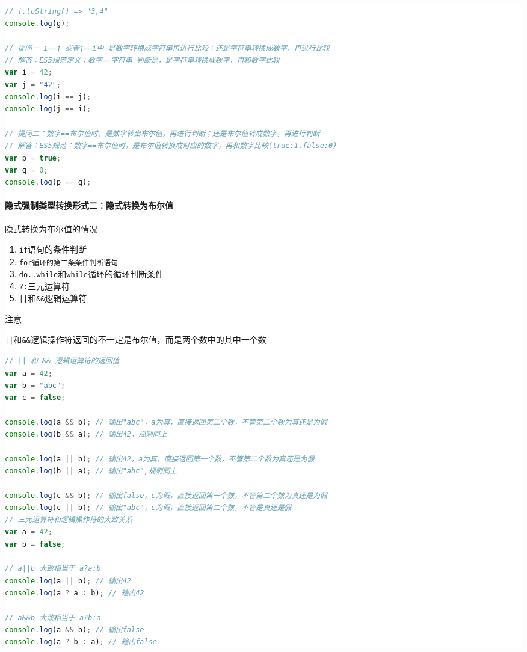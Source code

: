 ```js
// f.toString() => "3,4"
console.log(g);

// 提问一 i==j 或者j==i中 是数字转换成字符串再进行比较；还是字符串转换成数字，再进行比较
// 解答：ES5规范定义：数字==字符串 判断是，是字符串转换成数字，再和数字比较
var i = 42;
var j = "42";
console.log(i == j);
console.log(j == i);

// 提问二：数字==布尔值时，是数字转出布尔值，再进行判断；还是布尔值转成数字，再进行判断
// 解答：ES5规范：数字==布尔值时，是布尔值转换成对应的数字，再和数字比较(true:1,false:0)
var p = true;
var q = 0;
console.log(p == q);
```

#### 隐式强制类型转换形式二：隐式转换为布尔值

隐式转换为布尔值的情况

1. `if`语句的条件判断
2. `for循环的第二条条件判断语句`
3. `do..while`和`while`循环的循环判断条件
4. `?:`三元运算符
5. `||`和`&&`逻辑运算符

注意

`||`和`&&`逻辑操作符返回的不一定是布尔值，而是两个数中的其中一个数

```js
// || 和 && 逻辑运算符的返回值
var a = 42;
var b = "abc";
var c = false;

console.log(a && b); // 输出"abc"，a为真，直接返回第二个数，不管第二个数为真还是为假
console.log(b && a); // 输出42，规则同上

console.log(a || b); // 输出42，a为真，直接返回第一个数，不管第二个数为真还是为假
console.log(b || a); // 输出"abc",规则同上

console.log(c && b); // 输出false，c为假，直接返回第一个数，不管第二个数为真还是为假
console.log(c || b); // 输出"abc"，c为假，直接返回第二个数，不管是真还是假
// 三元运算符和逻辑操作符的大致关系
var a = 42;
var b = false;

// a||b 大致相当于 a?a:b
console.log(a || b); // 输出42
console.log(a ? a : b); // 输出42

// a&&b 大致相当于 a?b:a
console.log(a && b); // 输出false
console.log(a ? b : a); // 输出false
```
